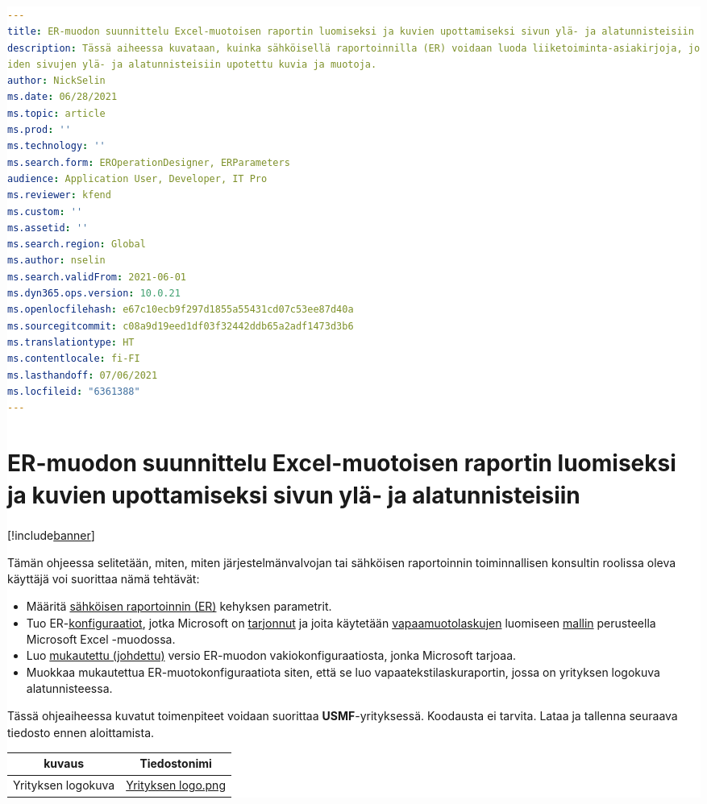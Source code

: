 ```yaml
---
title: ER-muodon suunnittelu Excel-muotoisen raportin luomiseksi ja kuvien upottamiseksi sivun ylä- ja alatunnisteisiin
description: Tässä aiheessa kuvataan, kuinka sähköisellä raportoinnilla (ER) voidaan luoda liiketoiminta-asiakirjoja, joiden sivujen ylä- ja alatunnisteisiin upotettu kuvia ja muotoja.
author: NickSelin
ms.date: 06/28/2021
ms.topic: article
ms.prod: ''
ms.technology: ''
ms.search.form: EROperationDesigner, ERParameters
audience: Application User, Developer, IT Pro
ms.reviewer: kfend
ms.custom: ''
ms.assetid: ''
ms.search.region: Global
ms.author: nselin
ms.search.validFrom: 2021-06-01
ms.dyn365.ops.version: 10.0.21
ms.openlocfilehash: e67c10ecb9f297d1855a55431cd07c53ee87d40a
ms.sourcegitcommit: c08a9d19eed1df03f32442ddb65a2adf1473d3b6
ms.translationtype: HT
ms.contentlocale: fi-FI
ms.lasthandoff: 07/06/2021
ms.locfileid: "6361388"
---
```

# <a name="design-an-er-format-to-generate-a-report-in-excel-format-with-embedded-images-in-page-headers-or-footers"></a>ER-muodon suunnittelu Excel-muotoisen raportin luomiseksi ja kuvien upottamiseksi sivun ylä- ja alatunnisteisiin

[!include[banner](../includes/banner.md)]

Tämän ohjeessa selitetään, miten, miten järjestelmänvalvojan tai sähköisen raportoinnin toiminnallisen konsultin roolissa oleva käyttäjä voi suorittaa nämä tehtävät:

- Määritä [sähköisen raportoinnin (ER)](general-electronic-reporting.md) kehyksen parametrit.
- Tuo ER-[konfiguraatiot](general-electronic-reporting.md#Configuration), jotka Microsoft on [tarjonnut](general-electronic-reporting.md#Provider) ja joita käytetään [vapaamuotolaskujen](../../../finance/accounts-receivable/create-free-text-invoice-new.md) luomiseen [mallin](er-fillable-excel.md#excel-file-component) perusteella Microsoft Excel -muodossa.
- Luo [mukautettu (johdettu)](general-electronic-reporting.md#building-a-format-selecting-another-format-as-a-base-customization) versio ER-muodon vakiokonfiguraatiosta, jonka Microsoft tarjoaa.
- Muokkaa mukautettua ER-muotokonfiguraatiota siten, että se luo vapaatekstilaskuraportin, jossa on yrityksen logokuva alatunnisteessa.

Tässä ohjeaiheessa kuvatut toimenpiteet voidaan suorittaa **USMF**-yrityksessä. Koodausta ei tarvita. Lataa ja tallenna seuraava tiedosto ennen aloittamista.

| kuvaus        | Tiedostonimi |
|--------------------|-----------|
| Yrityksen logokuva | [Yrityksen logo.png](https://download.microsoft.com/download/8/2/e/82e6bd81-caac-4e9a-bfce-1392ce7c8616/Companylogo.png) |
